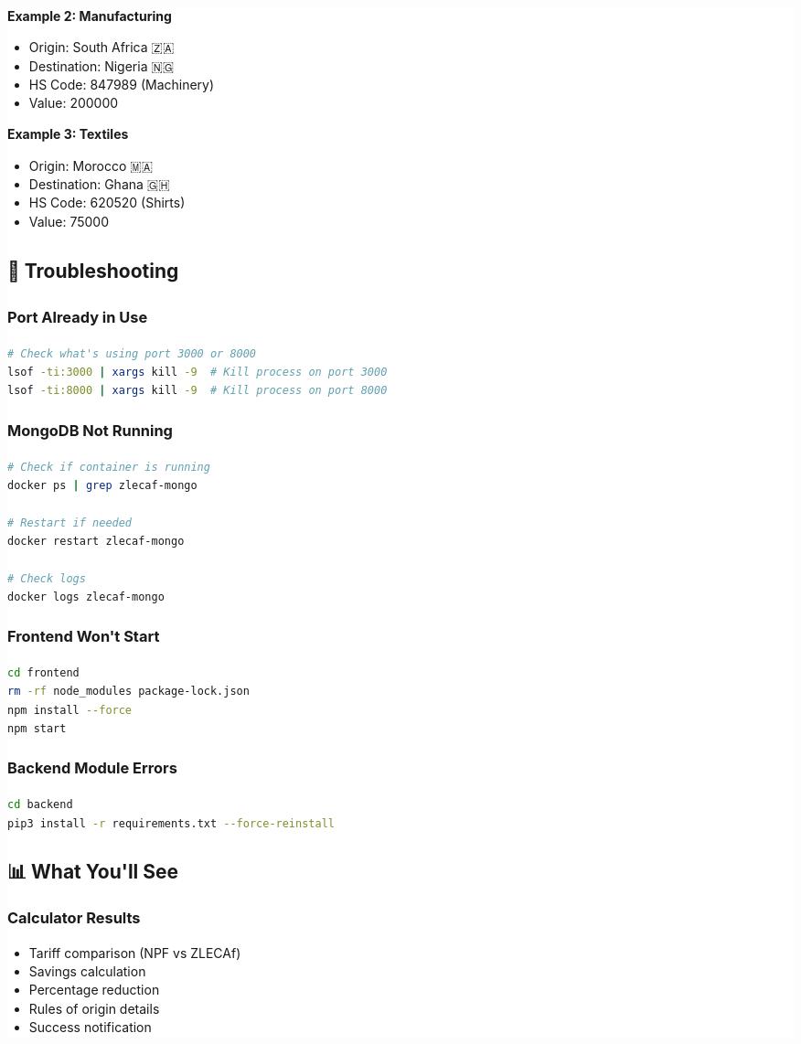 **Example 2: Manufacturing**
- Origin: South Africa 🇿🇦
- Destination: Nigeria 🇳🇬
- HS Code: 847989 (Machinery)
- Value: 200000

**Example 3: Textiles**
- Origin: Morocco 🇲🇦
- Destination: Ghana 🇬🇭
- HS Code: 620520 (Shirts)
- Value: 75000

## 🐛 Troubleshooting

### Port Already in Use
```bash
# Check what's using port 3000 or 8000
lsof -ti:3000 | xargs kill -9  # Kill process on port 3000
lsof -ti:8000 | xargs kill -9  # Kill process on port 8000
```

### MongoDB Not Running
```bash
# Check if container is running
docker ps | grep zlecaf-mongo

# Restart if needed
docker restart zlecaf-mongo

# Check logs
docker logs zlecaf-mongo
```

### Frontend Won't Start
```bash
cd frontend
rm -rf node_modules package-lock.json
npm install --force
npm start
```

### Backend Module Errors
```bash
cd backend
pip3 install -r requirements.txt --force-reinstall
```

## 📊 What You'll See

### Calculator Results
- Tariff comparison (NPF vs ZLECAf)
- Savings calculation
- Percentage reduction
- Rules of origin details
- Success notification
